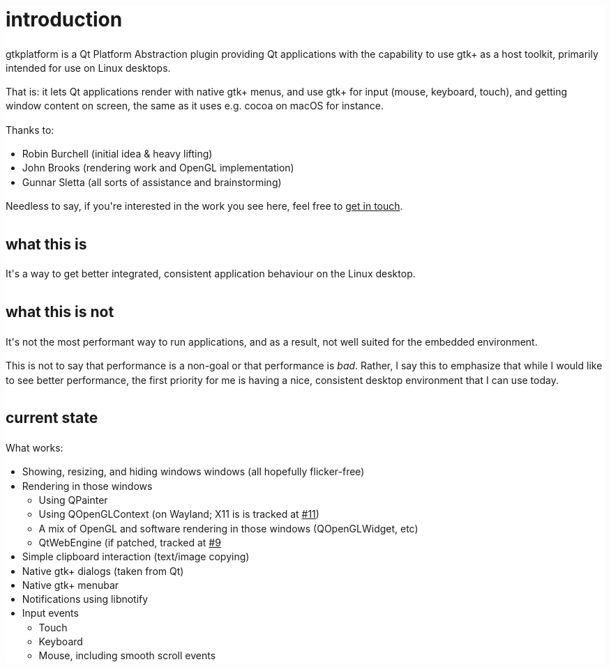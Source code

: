 # introduction

gtkplatform is a Qt Platform Abstraction plugin providing Qt applications with
the capability to use gtk+ as a host toolkit, primarily intended for use on
Linux desktops.

That is: it lets Qt applications render with native gtk+ menus, and use gtk+ for
input (mouse, keyboard, touch), and getting window content on screen, the same
as it uses e.g. cocoa on macOS for instance.

Thanks to:

* Robin Burchell (initial idea & heavy lifting)
* John Brooks (rendering work and OpenGL implementation)
* Gunnar Sletta (all sorts of assistance and brainstorming)

Needless to say, if you're interested in the work you see here, feel free to
[get in touch](https://crimson.no).

## what this is

It's a way to get better integrated, consistent application behaviour on the
Linux desktop.

## what this is **not**

It's not the most performant way to run applications, and as a result, not well
suited for the embedded environment.

This is not to say that performance is a non-goal or that performance is _bad_.
Rather, I say this to emphasize that while I would like to see better
performance, the first priority for me is having a nice, consistent desktop
environment that I can use today.

## current state

What works:

* Showing, resizing, and hiding windows windows (all hopefully flicker-free)
* Rendering in those windows
    * Using QPainter
    * Using QOpenGLContext (on Wayland; X11 is is tracked at
      [#11](https://github.com/CrimsonAS/gtkplatform/issues/11))
    * A mix of OpenGL and software rendering in those windows (QOpenGLWidget, etc)
    * QtWebEngine (if patched, tracked at [#9](https://github.com/CrimsonAS/gtkplatform/issues/9)
* Simple clipboard interaction (text/image copying)
* Native gtk+ dialogs (taken from Qt)
* Native gtk+ menubar
* Notifications using libnotify
* Input events
    * Touch
    * Keyboard
    * Mouse, including smooth scroll events
